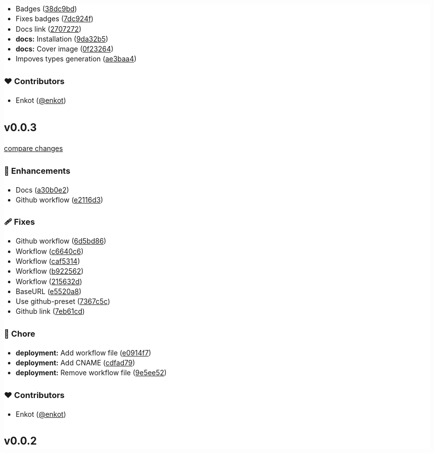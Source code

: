 - Badges ([38dc9bd](https://github.com/enkot/nuxt-open-fetch/commit/38dc9bd))
- Fixes badges ([7dc924f](https://github.com/enkot/nuxt-open-fetch/commit/7dc924f))
- Docs link ([2707272](https://github.com/enkot/nuxt-open-fetch/commit/2707272))
- **docs:** Installation ([9da32b5](https://github.com/enkot/nuxt-open-fetch/commit/9da32b5))
- **docs:** Cover image ([0f23264](https://github.com/enkot/nuxt-open-fetch/commit/0f23264))
- Impoves types generation ([ae3baa4](https://github.com/enkot/nuxt-open-fetch/commit/ae3baa4))

### ❤️ Contributors

- Enkot ([@enkot](http://github.com/enkot))

## v0.0.3

[compare changes](https://github.com/enkot/nuxt-open-fetch/compare/v0.0.2...v0.0.3)

### 🚀 Enhancements

- Docs ([a30b0e2](https://github.com/enkot/nuxt-open-fetch/commit/a30b0e2))
- Github workflow ([e2116d3](https://github.com/enkot/nuxt-open-fetch/commit/e2116d3))

### 🩹 Fixes

- Github workflow ([6d5bd86](https://github.com/enkot/nuxt-open-fetch/commit/6d5bd86))
- Workflow ([c6640c6](https://github.com/enkot/nuxt-open-fetch/commit/c6640c6))
- Workflow ([caf5314](https://github.com/enkot/nuxt-open-fetch/commit/caf5314))
- Workflow ([b922562](https://github.com/enkot/nuxt-open-fetch/commit/b922562))
- Workflow ([215632d](https://github.com/enkot/nuxt-open-fetch/commit/215632d))
- BaseURL ([e5520a8](https://github.com/enkot/nuxt-open-fetch/commit/e5520a8))
- Use github-preset ([7367c5c](https://github.com/enkot/nuxt-open-fetch/commit/7367c5c))
- Github link ([7eb61cd](https://github.com/enkot/nuxt-open-fetch/commit/7eb61cd))

### 🏡 Chore

- **deployment:** Add workflow file ([e0914f7](https://github.com/enkot/nuxt-open-fetch/commit/e0914f7))
- **deployment:** Add CNAME ([cdfad79](https://github.com/enkot/nuxt-open-fetch/commit/cdfad79))
- **deployment:** Remove workflow file ([9e5ee52](https://github.com/enkot/nuxt-open-fetch/commit/9e5ee52))

### ❤️ Contributors

- Enkot ([@enkot](http://github.com/enkot))

## v0.0.2

